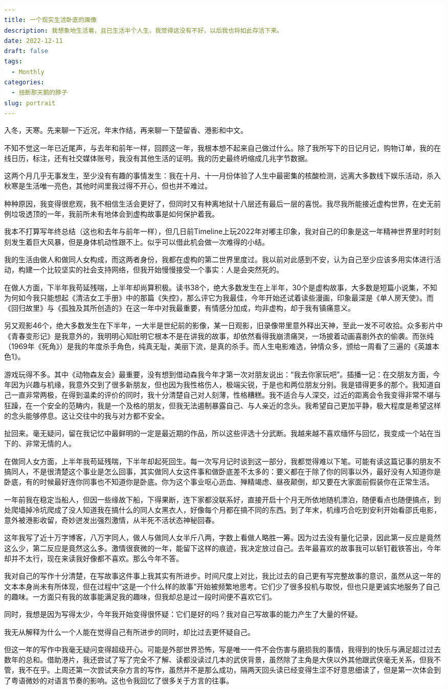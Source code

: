 ```yaml
---
title: 一个现实生活卧底的画像
description: 我想象地生活着，且已生活半个人生，我觉得这没有不好，以后我也将如此存活下来。
date: 2022-12-11
draft: false
tags:
  - Monthly
categories:
  - 扭断那天鹅的脖子
slug: portrait
---
```


入冬，天寒。先来聊一下近况，年末作结，再来聊一下楚留香、港影和中文。

不知不觉这一年已近尾声，与去年和前年一样，回顾这一年，我根本想不起来自己做过什么。除了我所写下的日记月记，购物订单，我的在线日历，标注，还有社交媒体账号，我没有其他生活的证明。我的历史最终坍缩成几兆字节数据。

这两个月几乎无事发生，至少没有有趣的事情发生：我在十月、十一月份体验了人生中最密集的核酸检测，远离大多数线下娱乐活动，杀入秋寒是生活唯一亮色，其他时间里我过得不开心，但也并不难过。

种种原因，我变得很悲观，我不相信生活会更好了，但同时又有种离地狱十八层还有最后一层的喜悦。我尽我所能接近虚构世界，在史无前例垃圾透顶的一年，我前所未有地体会到虚构故事是如何保护着我。

我本不打算写年终总结（这也和去年与前年一样），但几日前Timeline上玩2022年对嘟主印象，我对自己的印象是这一年精神世界里时时刻刻发生着巨大风暴，但是身体机动性跟不上。似乎可以借此机会做一次难得的小结。

我的生活由做人和做同人女构成，而这两者身份，我都在虚构的第二世界里度过。我以前对此感到不安，认为自己至少应该多用实体进行活动，构建一个比较坚实的社会支持网络，但我开始慢慢接受一个事实：人是会突然死的。

在做人方面，下半年我苟延残喘，上半年却尚算积极。读书38个，绝大多数发生在上半年，30个是虚构故事，大多数是短篇小说集，不知为何如今我只能想起《清洁女工手册》中的那篇《失控》，那么评它为我最佳，今年开始还试着读些漫画，印象最深是《单人房天使》。而《回归故里》与《孤独及其所创造的》在这一年中对我最重要，有情感分加成，均非虚构，却于我有镇痛意义。

另又观影46个，绝大多数发生在下半年，一大半是世纪前的影像，某一日观影，旧录像带里意外释出天神，至此一发不可收拾。众多影片中《青春变形记》是我意外的，我明明心知肚明它根本不是在讲我的故事，却依然看得我崩溃痛哭，一场披着动画喜剧外衣的偷袭。而张纯（1969年《死角》）是我的年度杀手角色，纯真无耻，美丽下流，是真的杀手。而人生电影难选，钟情众多，颁给一周看了三遍的《英雄本色1》。

游戏玩得不多。其中《动物森友会》最重要，没有想到借动森我今年才第一次对朋友说出：“我去你家玩吧”。插播一记：在交朋友方面，今年因为兴趣与机缘，我意外交到了很多新朋友，但也因为我性格伤人，极端尖锐，于是也和两位朋友分别。我是错得更多的那个。我知道自己一直非常两极，在得到温柔的评价的同时，我十分清楚自己对人刻薄，性格糟糕。我不适合与人深交，过近的距离会令我变得非常不堪与狂躁，在一个安全的范畴内，我是一个及格的朋友，但我无法遏制暴露自己、与人亲近的念头。我希望自己更加平静，极大程度是希望这样的念头能够停息。这让交往中的我与对方都不安全。

扯回来。毫无疑问，留在我记忆中最鲜明的一定是最近期的作品，所以这些评选十分武断。我越来越不喜欢缅怀与回忆，我变成一个站在当下的、非常无情的人。

在做同人女方面，上半年我苟延残喘，下半年却起死回生。每一次写月记时谈到这一部分，我都觉得难以下笔。可能有读这篇记事的朋友不搞同人，不是很清楚这个事业是怎么回事，其实做同人女这件事和做卧底差不太多的：要义都在于除了你的同事以外，最好没有人知道你是卧底，有的时候最好连你同事也不知道你是卧底。你为这个事业呕心沥血、殚精竭虑、昼夜颠倒，却又要在大家面前假装你在正常生活。

一年前我在稳定当船人，但因一些缘故下船，下得果断，连下家都没联系好，直接开启十个月无所依地随机漂泊，随便看点也随便搞点，到处爬墙掉冷坑爬成了没人知道我在搞什么的同人女黑衣人，好像每个月都在搞不同的东西。到了年末，机缘巧合吃到安利开始看邵氏电影，意外被港影收留，奇妙迸发出强烈激情，从半死不活状态神秘回春。

这年我写了近十万字博客，八万字同人，做人与做同人女半斤八两，字数上看做人略胜一筹。因为过去没有量化记录，因此第一反应是竟然这么少，第二反应是竟然这么多。激情很衰微的一年，能留下这样的痕迹，我决定放过自己。去年最喜欢的故事我可以斩钉截铁答出，今年却并不太行，现在来读我好像都不喜欢。那么今年不答。

我对自己的写作十分清楚，在写故事这件事上我其实有所进步。时间尺度上对比，我比过去的自己更有写完整故事的意识，虽然从这一年的文本本身尚未有所体现，但在过程中“这是一个什么样的故事”开始被频繁地思考。它们少了很多投机与取悦，但也只是更诚实地服务了自己的趣味。一方面只有我的故事能满足我的趣味，但我却总是过一段时间便不喜欢它们。

同时，我想是因为写得太少，今年我开始变得很怀疑：它们是好的吗？我对自己写故事的能力产生了大量的怀疑。

我无从解释为什么一个人能在觉得自己有所进步的同时，却比过去更怀疑自己。

但这一年的写作中我毫无疑问变得超级开心。可能是外部世界恐怖，写是唯一一件不会伤害与磨损我的事情，我得到的快乐与满足超过过去数年的总和。借助港片，我还尝试了写了完全不了解、读都没读过几本的武侠背景，虽然除了主角是大侠以外其他跟武侠毫无关系，但我不管，我不在乎。上周还第一次尝试夹杂方言的写作，虽然并不是那么成功，隔两天回头读已经变得生涩不好意思细读了，但是第一次体会到了粤语微妙的对语言节奏的影响。这也令我回忆了很多关于方言的往事。
